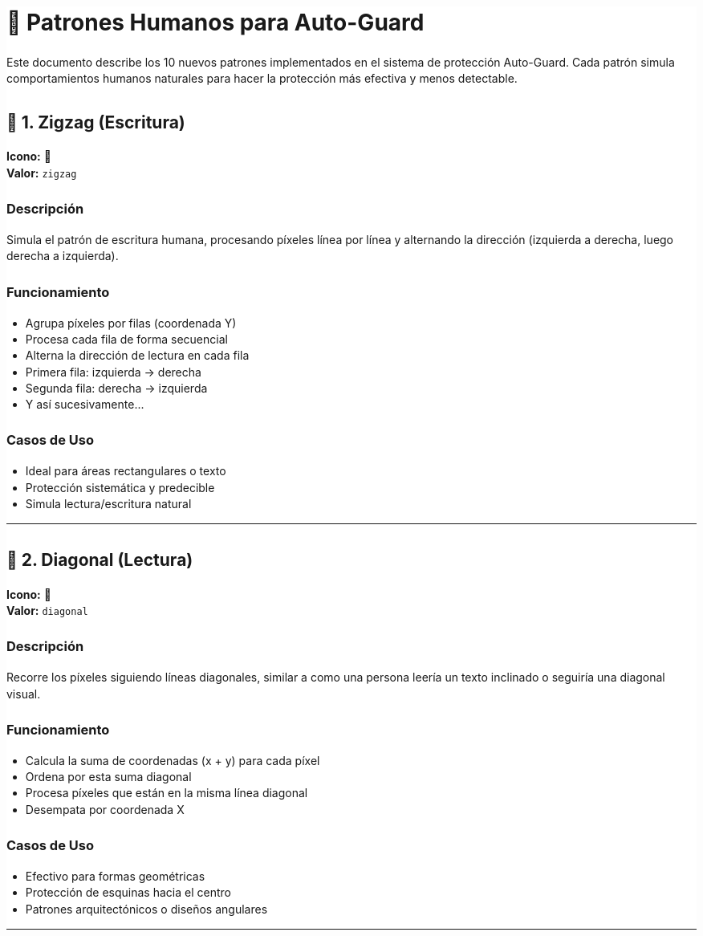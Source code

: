 # 🎯 Patrones Humanos para Auto-Guard

Este documento describe los 10 nuevos patrones implementados en el sistema de protección Auto-Guard. Cada patrón simula comportamientos humanos naturales para hacer la protección más efectiva y menos detectable.

## 📝 1. Zigzag (Escritura)

**Icono:** 📝  
**Valor:** `zigzag`

### Descripción
Simula el patrón de escritura humana, procesando píxeles línea por línea y alternando la dirección (izquierda a derecha, luego derecha a izquierda).

### Funcionamiento
- Agrupa píxeles por filas (coordenada Y)
- Procesa cada fila de forma secuencial
- Alterna la dirección de lectura en cada fila
- Primera fila: izquierda → derecha
- Segunda fila: derecha → izquierda
- Y así sucesivamente...

### Casos de Uso
- Ideal para áreas rectangulares o texto
- Protección sistemática y predecible
- Simula lectura/escritura natural

---

## 📐 2. Diagonal (Lectura)

**Icono:** 📐  
**Valor:** `diagonal`

### Descripción
Recorre los píxeles siguiendo líneas diagonales, similar a como una persona leería un texto inclinado o seguiría una diagonal visual.

### Funcionamiento
- Calcula la suma de coordenadas (x + y) para cada píxel
- Ordena por esta suma diagonal
- Procesa píxeles que están en la misma línea diagonal
- Desempata por coordenada X

### Casos de Uso
- Efectivo para formas geométricas
- Protección de esquinas hacia el centro
- Patrones arquitectónicos o diseños angulares

---